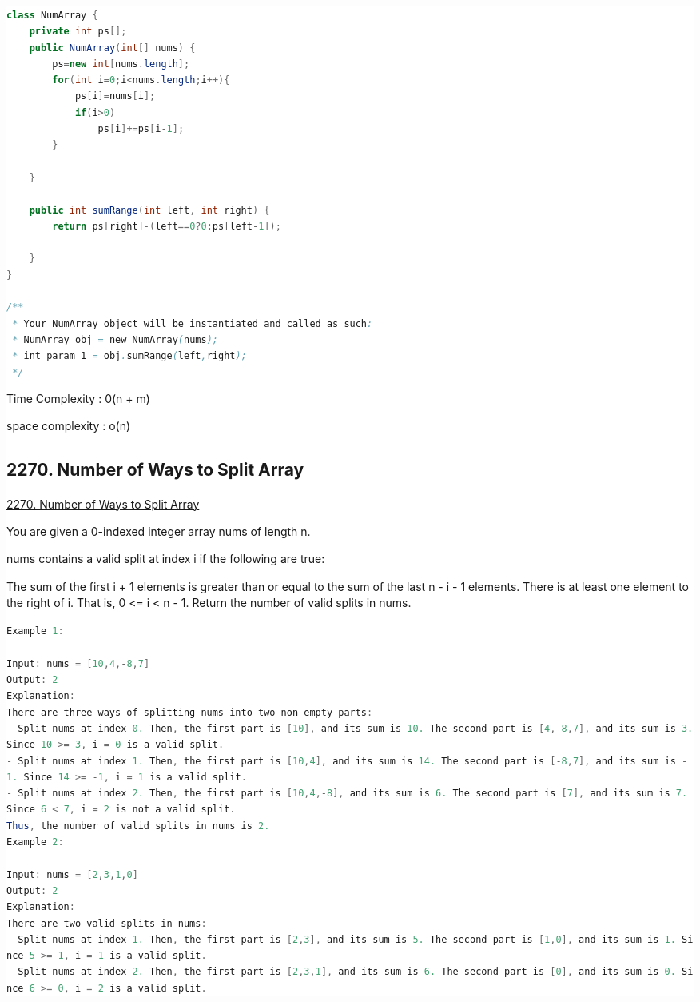 ```java
class NumArray {
    private int ps[];
    public NumArray(int[] nums) {
        ps=new int[nums.length];
        for(int i=0;i<nums.length;i++){
            ps[i]=nums[i];
            if(i>0)
                ps[i]+=ps[i-1];
        }

    }

    public int sumRange(int left, int right) {
        return ps[right]-(left==0?0:ps[left-1]);

    }
}

/**
 * Your NumArray object will be instantiated and called as such:
 * NumArray obj = new NumArray(nums);
 * int param_1 = obj.sumRange(left,right);
 */
```
Time Complexity : 0(n + m)

space complexity : o(n)

## 2270. Number of Ways to Split Array
[2270. Number of Ways to Split Array](https://leetcode.com/problems/number-of-ways-to-split-array/description/)

You are given a 0-indexed integer array nums of length n.

nums contains a valid split at index i if the following are true:

The sum of the first i + 1 elements is greater than or equal to the sum of the last n - i - 1 elements.
There is at least one element to the right of i. That is, 0 <= i < n - 1.
Return the number of valid splits in nums.

```java
Example 1:

Input: nums = [10,4,-8,7]
Output: 2
Explanation: 
There are three ways of splitting nums into two non-empty parts:
- Split nums at index 0. Then, the first part is [10], and its sum is 10. The second part is [4,-8,7], and its sum is 3. Since 10 >= 3, i = 0 is a valid split.
- Split nums at index 1. Then, the first part is [10,4], and its sum is 14. The second part is [-8,7], and its sum is -1. Since 14 >= -1, i = 1 is a valid split.
- Split nums at index 2. Then, the first part is [10,4,-8], and its sum is 6. The second part is [7], and its sum is 7. Since 6 < 7, i = 2 is not a valid split.
Thus, the number of valid splits in nums is 2.
Example 2:

Input: nums = [2,3,1,0]
Output: 2
Explanation: 
There are two valid splits in nums:
- Split nums at index 1. Then, the first part is [2,3], and its sum is 5. The second part is [1,0], and its sum is 1. Since 5 >= 1, i = 1 is a valid split. 
- Split nums at index 2. Then, the first part is [2,3,1], and its sum is 6. The second part is [0], and its sum is 0. Since 6 >= 0, i = 2 is a valid split.
```